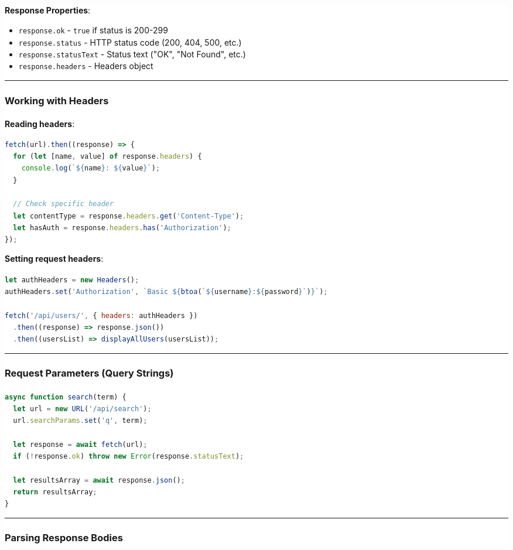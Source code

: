 **Response Properties**:

- `response.ok` - `true` if status is 200-299
- `response.status` - HTTP status code (200, 404, 500, etc.)
- `response.statusText` - Status text ("OK", "Not Found", etc.)
- `response.headers` - Headers object

---

### Working with Headers

**Reading headers**:

```javascript
fetch(url).then((response) => {
  for (let [name, value] of response.headers) {
    console.log(`${name}: ${value}`);
  }

  // Check specific header
  let contentType = response.headers.get('Content-Type');
  let hasAuth = response.headers.has('Authorization');
});
```

**Setting request headers**:

```javascript
let authHeaders = new Headers();
authHeaders.set('Authorization', `Basic ${btoa(`${username}:${password}`)}`);

fetch('/api/users/', { headers: authHeaders })
  .then((response) => response.json())
  .then((usersList) => displayAllUsers(usersList));
```

---

### Request Parameters (Query Strings)

```javascript
async function search(term) {
  let url = new URL('/api/search');
  url.searchParams.set('q', term);

  let response = await fetch(url);
  if (!response.ok) throw new Error(response.statusText);

  let resultsArray = await response.json();
  return resultsArray;
}
```

---

### Parsing Response Bodies
